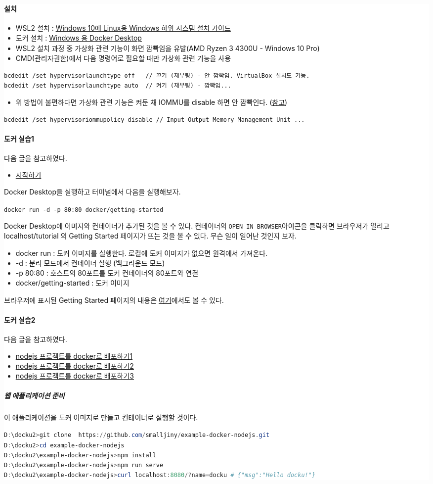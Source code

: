 #### 설치

- WSL2 설치 : [Windows 10에 Linux용 Windows 하위 시스템 설치 가이드](https://docs.microsoft.com/ko-kr/windows/wsl/install-win10)
- 도커 설치 : [Windows 용 Docker Desktop](https://hub.docker.com/editions/community/docker-ce-desktop-windows)
- WSL2 설치 과정 중 가상화 관련 기능이 화면 깜빡임을 유발(AMD Ryzen 3 4300U - Windows 10 Pro)
- CMD(관리자권한)에서 다음 명령어로 필요할 때만 가상화 관련 기능을 사용

```
bcdedit /set hypervisorlaunchtype off   // 끄기 (재부팅) - 안 깜빡임. VirtualBox 설치도 가능.
bcdedit /set hypervisorlaunchtype auto  // 켜기 (재부팅) - 깜빡임...
```

- 위 방법이 불편하다면 가상화 관련 기능은 켜둔 채 IOMMU를 disable 하면 안 깜빡인다. ([참고](https://community.amd.com/t5/drivers-software/brand-new-laptop-with-ryzen-4700u-vega-10-screen-flickers/td-p/269149))

```
bcdedit /set hypervisoriommupolicy disable // Input Output Memory Management Unit ...
```

#### 도커 실습1

다음 글을 참고하였다.

- [시작하기](https://docs.docker.com/get-started/)

Docker Desktop을 실행하고 터미널에서 다음을 실행해보자.

```
docker run -d -p 80:80 docker/getting-started
```

Docker Desktop에 이미지와 컨테이너가 추가된 것을 볼 수 있다. 컨테이너의 `OPEN IN BROWSER`아이콘을 클릭하면 브라우저가 열리고 localhost/tutorial 의 Getting Started 페이지가 뜨는 것을 볼 수 있다. 무슨 일이 일어난 것인지 보자.

- docker run : 도커 이미지를 실행한다. 로컬에 도커 이미지가 없으면 원격에서 가져온다.
- -d : 분리 모드에서 컨테이너 실행 (백그라운드 모드)
- -p 80:80 : 호스트의 80포트를 도커 컨테이너의 80포트와 연결
- docker/getting-started : 도커 이미지

브라우저에 표시된 Getting Started 페이지의 내용은 [여기](https://docs.docker.com/get-started/)에서도 볼 수 있다.

#### 도커 실습2

다음 글을 참고하였다.

- [nodejs 프로젝트를 docker로 배포하기1](https://medium.com/extales/node-js-프로젝트를-docker로-배포하기-1-536e03b9b2ff)
- [nodejs 프로젝트를 docker로 배포하기2](https://medium.com/extales/node-js-프로젝트를-docker로-배포하기-2-cfff76ebae7e)
- [nodejs 프로젝트를 docker로 배포하기3](https://medium.com/extales/node-js-프로젝트를-docker로-배포하기-3-ce7cf71ce874)

##### 웹 애플리케이션 준비

이 애플리케이션을 도커 이미지로 만들고 컨테이너로 실행할 것이다.

```powershell
D:\docku2>git clone  https://github.com/smalljiny/example-docker-nodejs.git
D:\docku2>cd example-docker-nodejs
D:\docku2\example-docker-nodejs>npm install
D:\docku2\example-docker-nodejs>npm run serve
D:\docku2\example-docker-nodejs>curl localhost:8080/?name=docku # {"msg":"Hello docku!"}
```
